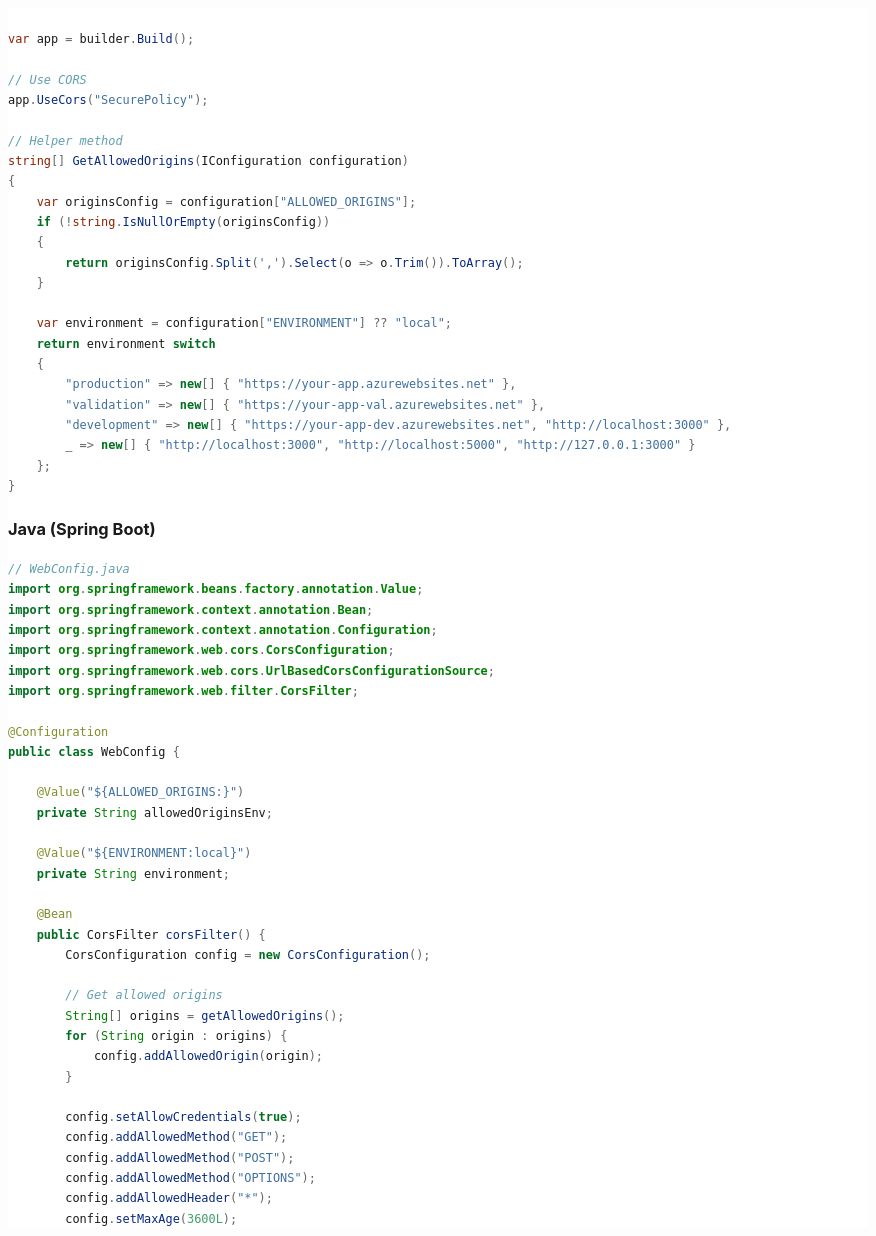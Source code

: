```csharp

var app = builder.Build();

// Use CORS
app.UseCors("SecurePolicy");

// Helper method
string[] GetAllowedOrigins(IConfiguration configuration)
{
    var originsConfig = configuration["ALLOWED_ORIGINS"];
    if (!string.IsNullOrEmpty(originsConfig))
    {
        return originsConfig.Split(',').Select(o => o.Trim()).ToArray();
    }

    var environment = configuration["ENVIRONMENT"] ?? "local";
    return environment switch
    {
        "production" => new[] { "https://your-app.azurewebsites.net" },
        "validation" => new[] { "https://your-app-val.azurewebsites.net" },
        "development" => new[] { "https://your-app-dev.azurewebsites.net", "http://localhost:3000" },
        _ => new[] { "http://localhost:3000", "http://localhost:5000", "http://127.0.0.1:3000" }
    };
}
```

### Java (Spring Boot)
```java
// WebConfig.java
import org.springframework.beans.factory.annotation.Value;
import org.springframework.context.annotation.Bean;
import org.springframework.context.annotation.Configuration;
import org.springframework.web.cors.CorsConfiguration;
import org.springframework.web.cors.UrlBasedCorsConfigurationSource;
import org.springframework.web.filter.CorsFilter;

@Configuration
public class WebConfig {

    @Value("${ALLOWED_ORIGINS:}")
    private String allowedOriginsEnv;

    @Value("${ENVIRONMENT:local}")
    private String environment;

    @Bean
    public CorsFilter corsFilter() {
        CorsConfiguration config = new CorsConfiguration();

        // Get allowed origins
        String[] origins = getAllowedOrigins();
        for (String origin : origins) {
            config.addAllowedOrigin(origin);
        }

        config.setAllowCredentials(true);
        config.addAllowedMethod("GET");
        config.addAllowedMethod("POST");
        config.addAllowedMethod("OPTIONS");
        config.addAllowedHeader("*");
        config.setMaxAge(3600L);

```